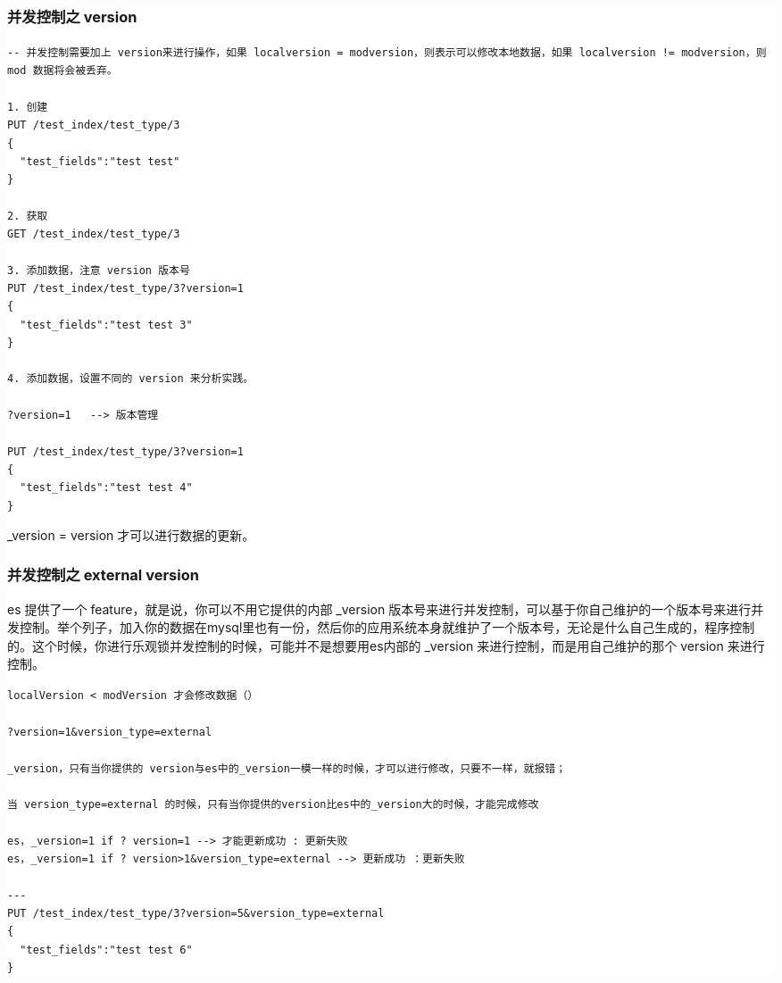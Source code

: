 ### 并发控制之 version
```
-- 并发控制需要加上 version来进行操作，如果 localversion = modversion，则表示可以修改本地数据，如果 localversion != modversion，则 mod 数据将会被丢弃。

1. 创建
PUT /test_index/test_type/3
{
  "test_fields":"test test"
}

2. 获取
GET /test_index/test_type/3

3. 添加数据，注意 version 版本号
PUT /test_index/test_type/3?version=1
{
  "test_fields":"test test 3"
}

4. 添加数据，设置不同的 version 来分析实践。

?version=1   --> 版本管理

PUT /test_index/test_type/3?version=1
{
  "test_fields":"test test 4"
}
```

_version = version 才可以进行数据的更新。

### 并发控制之 external version
es 提供了一个 feature，就是说，你可以不用它提供的内部 _version 版本号来进行并发控制，可以基于你自己维护的一个版本号来进行并发控制。举个列子，加入你的数据在mysql里也有一份，然后你的应用系统本身就维护了一个版本号，无论是什么自己生成的，程序控制的。这个时候，你进行乐观锁并发控制的时候，可能并不是想要用es内部的 _version 来进行控制，而是用自己维护的那个 version 来进行控制。

```
localVersion < modVersion 才会修改数据（）

?version=1&version_type=external

_version，只有当你提供的 version与es中的_version一模一样的时候，才可以进行修改，只要不一样，就报错；

当 version_type=external 的时候，只有当你提供的version比es中的_version大的时候，才能完成修改

es，_version=1 if ? version=1 --> 才能更新成功 : 更新失败
es，_version=1 if ? version>1&version_type=external --> 更新成功 ：更新失败

---
PUT /test_index/test_type/3?version=5&version_type=external
{
  "test_fields":"test test 6"
}
```
